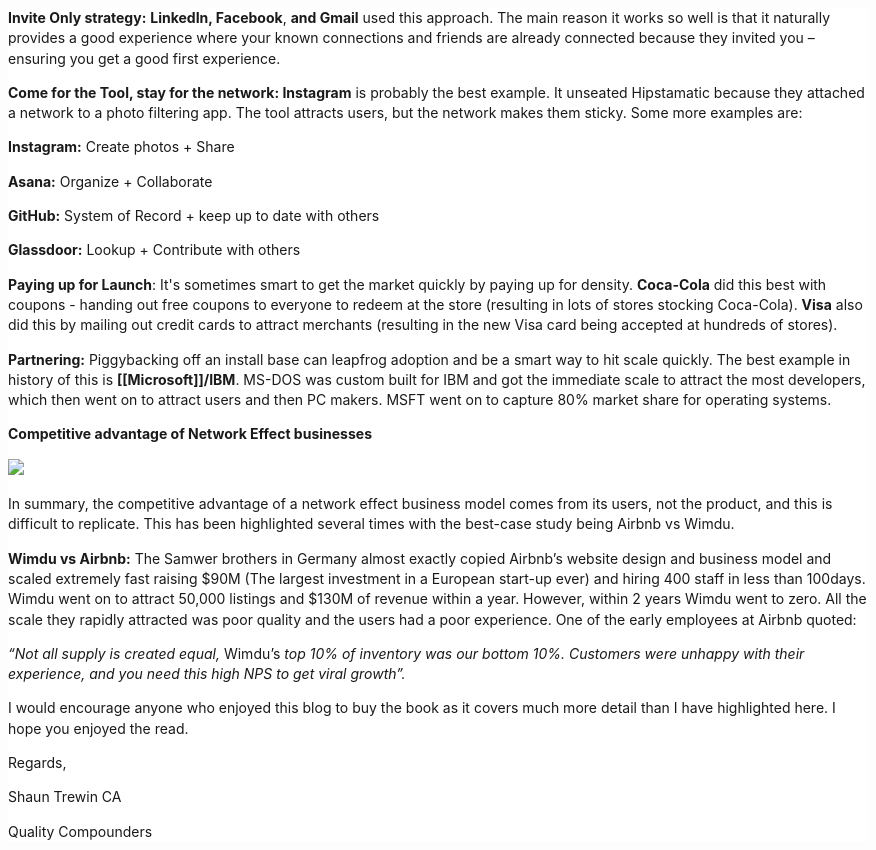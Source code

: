 **Invite Only strategy:** **LinkedIn, Facebook**, **and Gmail** used this approach. The main reason it works so well is that it naturally provides a good experience where your known connections and friends are already connected because they invited you – ensuring you get a good first experience.

**Come for the Tool, stay for the network: Instagram** is probably the best example. It unseated Hipstamatic because they attached a network to a photo filtering app. The tool attracts users, but the network makes them sticky. Some more examples are:

**Instagram:** Create photos + Share

**Asana:** Organize + Collaborate

**GitHub:** System of Record + keep up to date with others

**Glassdoor:** Lookup + Contribute with others

**Paying up for Launch**: It's sometimes smart to get the market quickly by paying up for density. **Coca-Cola** did this best with coupons - handing out free coupons to everyone to redeem at the store (resulting in lots of stores stocking Coca-Cola). **Visa** also did this by mailing out credit cards to attract merchants (resulting in the new Visa card being accepted at hundreds of stores).

**Partnering:** Piggybacking off an install base can leapfrog adoption and be a smart way to hit scale quickly. The best example in history of this is **[[Microsoft]]/IBM**. MS-DOS was custom built for IBM and got the immediate scale to attract the most developers, which then went on to attract users and then PC makers. MSFT went on to capture 80% market share for operating systems.

**Competitive advantage of Network Effect businesses**

![](https://static.wixstatic.com/media/6b6d87_7130eb89b31446798a3f8d08e7169640~mv2.png/v1/fill/w_487,h_160,al_c,lg_1,q_90/6b6d87_7130eb89b31446798a3f8d08e7169640~mv2.webp)

In summary, the competitive advantage of a network effect business model comes from its users, not the product, and this is difficult to replicate. This has been highlighted several times with the best-case study being Airbnb vs Wimdu.

**Wimdu vs Airbnb:** The Samwer brothers in Germany almost exactly copied Airbnb’s website design and business model and scaled extremely fast raising $90M (The largest investment in a European start-up ever) and hiring 400 staff in less than 100days. Wimdu went on to attract 50,000 listings and $130M of revenue within a year. However, within 2 years Wimdu went to zero. All the scale they rapidly attracted was poor quality and the users had a poor experience. One of the early employees at Airbnb quoted:

_“Not all supply is created equal,_ Wimdu’s _top 10% of inventory was our bottom 10%. Customers were unhappy with their experience, and you need this high NPS to get viral growth”._

I would encourage anyone who enjoyed this blog to buy the book as it covers much more detail than I have highlighted here. I hope you enjoyed the read.

Regards,

Shaun Trewin CA

Quality Compounders

